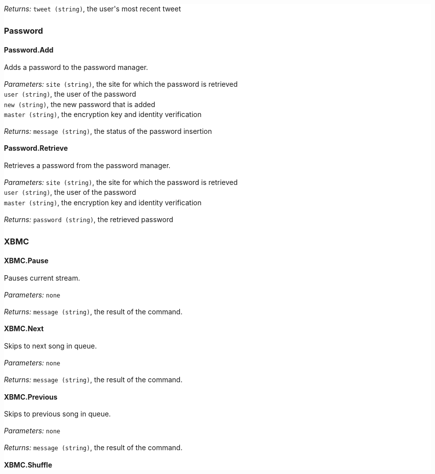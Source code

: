*Returns:*
`tweet (string)`, the user's most recent tweet  

### Password

**Password.Add**

Adds a password to the password manager.

*Parameters:*
`site (string)`, the site for which the password is retrieved  
`user (string)`, the user of the password  
`new (string)`, the new password that is added  
`master (string)`, the encryption key and identity verification  

*Returns:*
`message (string)`, the status of the password insertion  

**Password.Retrieve**

Retrieves a password from the password manager.

*Parameters:*
`site (string)`, the site for which the password is retrieved  
`user (string)`, the user of the password  
`master (string)`, the encryption key and identity verification  

*Returns:*
`password (string)`, the retrieved password  

### XBMC

**XBMC.Pause**

Pauses current stream.

*Parameters:* `none`

*Returns:*
`message (string)`, the result of the command.  

**XBMC.Next**

Skips to next song in queue.

*Parameters:* `none`

*Returns:*
`message (string)`, the result of the command.  

**XBMC.Previous**

Skips to previous song in queue.

*Parameters:* `none`

*Returns:*
`message (string)`, the result of the command.  

**XBMC.Shuffle**

